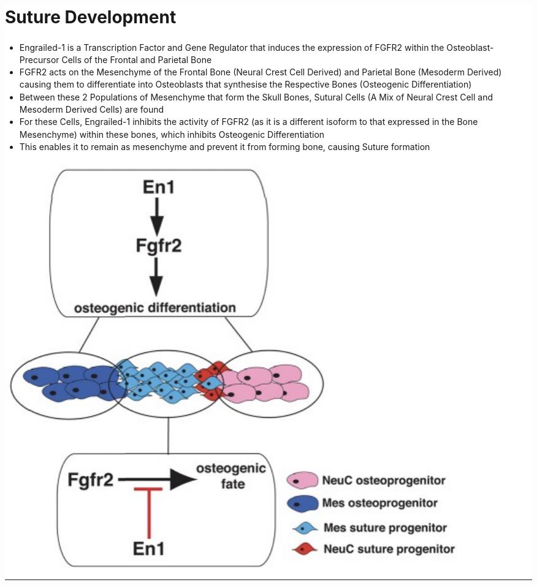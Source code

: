 
# Suture Development

- Engrailed-1 is a Transcription Factor and Gene Regulator that induces the expression of FGFR2 within the Osteoblast-Precursor Cells of the Frontal and Parietal Bone
- FGFR2 acts on the Mesenchyme of the Frontal Bone (Neural Crest Cell Derived) and Parietal Bone (Mesoderm Derived) causing them to differentiate into Osteoblasts that synthesise the Respective Bones (Osteogenic Differentiation)
- Between these 2 Populations of Mesenchyme that form the Skull Bones, Sutural Cells (A Mix of Neural Crest Cell and Mesoderm Derived Cells) are found
- For these Cells, Engrailed-1 inhibits the activity of FGFR2 (as it is a different isoform to that expressed in the Bone Mesenchyme) within these bones, which inhibits Osteogenic Differentiation
- This enables it to remain as mesenchyme and prevent it from forming bone, causing Suture formation

![Screenshot 2021-11-18 at 20.18.32.png](%5B013%5D%20Craniofacial%20Development%20&%20Disease%20ca611b661d6043a7a1d38a2bf9548e94/Screenshot_2021-11-18_at_20.18.32.png)

---
